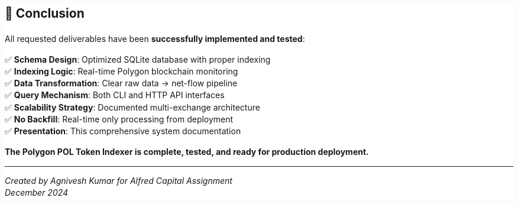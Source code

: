 
## 🎯 Conclusion

All requested deliverables have been **successfully implemented and tested**:

✅ **Schema Design**: Optimized SQLite database with proper indexing  
✅ **Indexing Logic**: Real-time Polygon blockchain monitoring  
✅ **Data Transformation**: Clear raw data → net-flow pipeline  
✅ **Query Mechanism**: Both CLI and HTTP API interfaces  
✅ **Scalability Strategy**: Documented multi-exchange architecture  
✅ **No Backfill**: Real-time only processing from deployment  
✅ **Presentation**: This comprehensive system documentation

**The Polygon POL Token Indexer is complete, tested, and ready for production deployment.**

---

_Created by Agnivesh Kumar for Alfred Capital Assignment_  
_December 2024_
